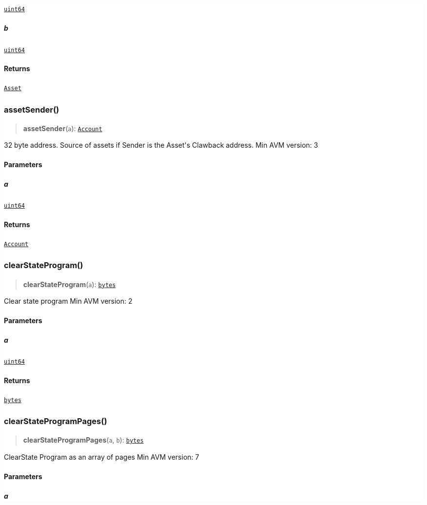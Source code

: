 [`uint64`](/reference/algorand-typescript/api/index/type-aliases/uint64/)

##### b

[`uint64`](/reference/algorand-typescript/api/index/type-aliases/uint64/)

#### Returns

[`Asset`](/reference/algorand-typescript/api/index/type-aliases/asset/)

### assetSender()

> **assetSender**(`a`): [`Account`](/reference/algorand-typescript/api/index/type-aliases/account/)

32 byte address. Source of assets if Sender is the Asset's Clawback address.
Min AVM version: 3

#### Parameters

##### a

[`uint64`](/reference/algorand-typescript/api/index/type-aliases/uint64/)

#### Returns

[`Account`](/reference/algorand-typescript/api/index/type-aliases/account/)

### clearStateProgram()

> **clearStateProgram**(`a`): [`bytes`](/reference/algorand-typescript/api/index/type-aliases/bytes/)

Clear state program
Min AVM version: 2

#### Parameters

##### a

[`uint64`](/reference/algorand-typescript/api/index/type-aliases/uint64/)

#### Returns

[`bytes`](/reference/algorand-typescript/api/index/type-aliases/bytes/)

### clearStateProgramPages()

> **clearStateProgramPages**(`a`, `b`): [`bytes`](/reference/algorand-typescript/api/index/type-aliases/bytes/)

ClearState Program as an array of pages
Min AVM version: 7

#### Parameters

##### a
